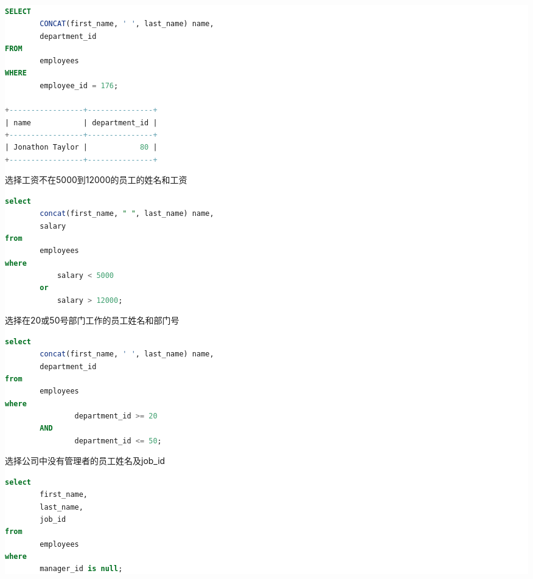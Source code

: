 ```sql
SELECT
		CONCAT(first_name, ' ', last_name) name,
		department_id
FROM
		employees
WHERE
		employee_id = 176;
		
+-----------------+---------------+
| name            | department_id |
+-----------------+---------------+
| Jonathon Taylor |            80 |
+-----------------+---------------+
```

选择工资不在5000到12000的员工的姓名和工资

```sql
select
		concat(first_name, " ", last_name) name,
		salary
from
		employees
where
			salary < 5000
		or 
			salary > 12000;
```

选择在20或50号部门工作的员工姓名和部门号

```sql
select
		concat(first_name, ' ', last_name) name,
		department_id
from
		employees
where
				department_id >= 20
		AND
				department_id <= 50;
```

选择公司中没有管理者的员工姓名及job_id

```sql
select
		first_name,
		last_name,
		job_id
from
		employees
where
		manager_id is null;
```
